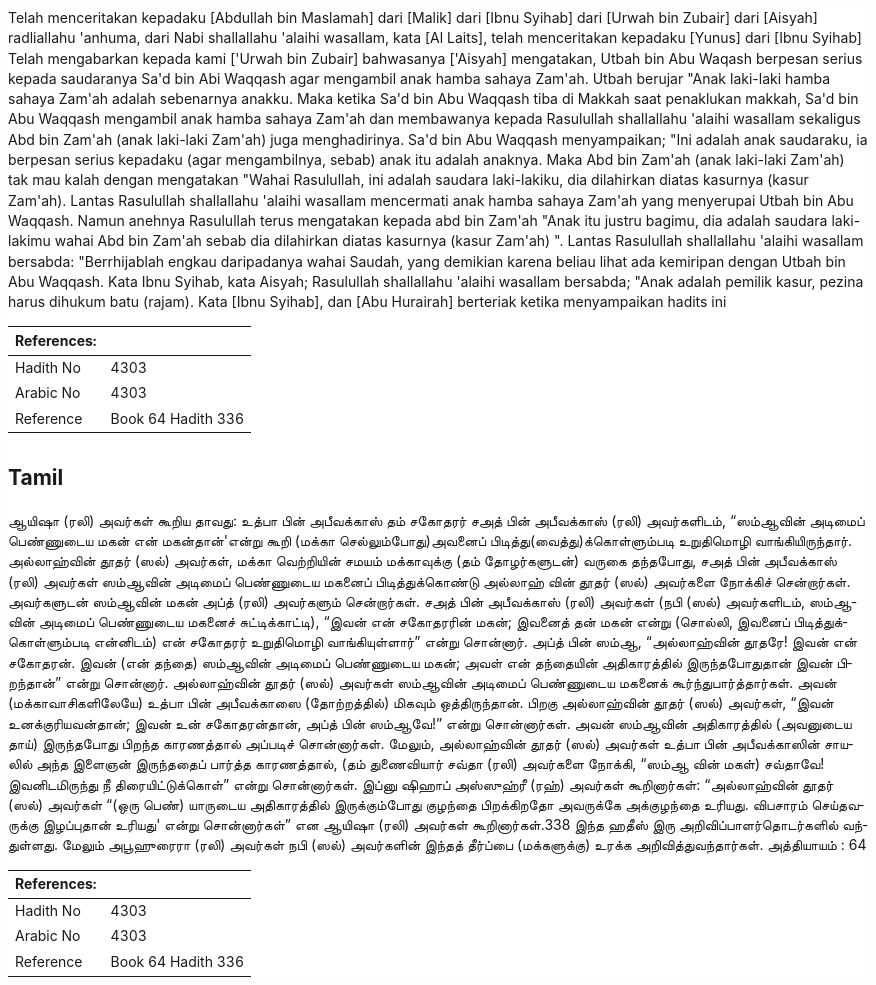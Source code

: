 
<div dir="ltr" lang="id" style={{fontSize:'larger',backgroundColor:'#f8f9fa',padding:20}}>
Telah menceritakan kepadaku [Abdullah bin Maslamah] dari [Malik] dari [Ibnu Syihab] dari [Urwah bin Zubair] dari [Aisyah] radliallahu 'anhuma, dari Nabi shallallahu 'alaihi wasallam, kata [Al Laits], telah menceritakan kepadaku [Yunus] dari [Ibnu Syihab] Telah mengabarkan kepada kami ['Urwah bin Zubair] bahwasanya ['Aisyah] mengatakan, Utbah bin Abu Waqash berpesan serius kepada saudaranya Sa'd bin Abi Waqqash agar mengambil anak hamba sahaya Zam'ah. Utbah berujar "Anak laki-laki hamba sahaya Zam'ah adalah sebenarnya anakku. Maka ketika Sa'd bin Abu Waqqash tiba di Makkah saat penaklukan makkah, Sa'd bin Abu Waqqash mengambil anak hamba sahaya Zam'ah dan membawanya kepada Rasulullah shallallahu 'alaihi wasallam sekaligus Abd bin Zam'ah (anak laki-laki Zam'ah) juga menghadirinya. Sa'd bin Abu Waqqash menyampaikan; "Ini adalah anak saudaraku, ia berpesan serius kepadaku (agar mengambilnya, sebab) anak itu adalah anaknya. Maka Abd bin Zam'ah (anak laki-laki Zam'ah) tak mau kalah dengan mengatakan "Wahai Rasulullah, ini adalah saudara laki-lakiku, dia dilahirkan diatas kasurnya (kasur Zam'ah). Lantas Rasulullah shallallahu 'alaihi wasallam mencermati anak hamba sahaya Zam'ah yang menyerupai Utbah bin Abu Waqqash. Namun anehnya Rasulullah terus mengatakan kepada abd bin Zam'ah "Anak itu justru bagimu, dia adalah saudara laki-lakimu wahai Abd bin Zam'ah sebab dia dilahirkan diatas kasurnya (kasur Zam'ah) ". Lantas Rasulullah shallallahu 'alaihi wasallam bersabda: "Berrhijablah engkau daripadanya wahai Saudah, yang demikian karena beliau lihat ada kemiripan dengan Utbah bin Abu Waqqash. Kata Ibnu Syihab, kata Aisyah; Rasulullah shallallahu 'alaihi wasallam bersabda; "Anak adalah pemilik kasur, pezina harus dihukum batu (rajam). Kata [Ibnu Syihab], dan [Abu Hurairah] berteriak ketika menyampaikan hadits ini
</div>
<div style={{backgroundColor:'#f8f9fa',padding:20, marginBottom: 10}}><table> <thead> <tr> <th>References:</th> <th></th> </tr> </thead> <tbody><tr><td>Hadith No</td><td>4303</td></tr><tr><td>Arabic No</td><td>4303</td></tr><tr><td>Reference</td><td>Book 64 Hadith 336</td></tr></tbody></table></div>

## Tamil


<div dir="ltr" lang="ta" style={{fontSize:'larger',backgroundColor:'#f8f9fa',padding:20}}>
ஆயிஷா (ரலி) அவர்கள் கூறிய தாவது: உத்பா பின் அபீவக்காஸ் தம் சகோதரர் சஅத் பின் அபீவக்காஸ் (ரலி) அவர்களிடம், “ஸம்ஆவின் அடிமைப் பெண்ணுடைய மகன் என் மகன்தான்'என்று கூறி (மக்கா செல்லும்போது)அவனைப் பிடித்து(வைத்து)க்கொள்ளும்படி உறுதிமொழி வாங்கியிருந்தார். அல்லாஹ்வின் தூதர் (ஸல்) அவர்கள், மக்கா வெற்றியின் சமயம் மக்காவுக்கு (தம் தோழர்களுடன்) வருகை தந்தபோது, சஅத் பின் அபீவக்காஸ் (ரலி) அவர்கள் ஸம்ஆவின் அடிமைப் பெண்ணுடைய மகனைப் பிடித்துக்கொண்டு அல்லாஹ் வின் தூதர் (ஸல்) அவர்களை நோக்கிச் சென்றார்கள். அவர்களுடன் ஸம்ஆவின் மகன் அப்த் (ரலி) அவர்களும் சென்றார்கள். சஅத் பின் அபீவக்காஸ் (ரலி) அவர்கள் (நபி (ஸல்) அவர்களிடம், ஸம்ஆவின் அடிமைப் பெண்ணுடைய மகனைச் சுட்டிக்காட்டி), “இவன் என் சகோதரரின் மகன்; இவனைத் தன் மகன் என்று (சொல்லி, இவனைப் பிடித்துக்கொள்ளும்படி என்னிடம்) என் சகோதரர் உறுதிமொழி வாங்கியுள்ளார்” என்று சொன்னார். அப்த் பின் ஸம்ஆ, “அல்லாஹ்வின் தூதரே! இவன் என் சகோதரன். இவன் (என் தந்தை) ஸம்ஆவின் அடிமைப் பெண்ணுடைய மகன்; அவள் என் தந்தையின் அதிகாரத்தில் இருந்தபோதுதான் இவன் பிறந்தான்” என்று சொன்னார். அல்லாஹ்வின் தூதர் (ஸல்) அவர்கள் ஸம்ஆவின் அடிமைப் பெண்ணுடைய மகனைக் கூர்ந்துபார்த்தார்கள். அவன் (மக்காவாசிகளிலேயே) உத்பா பின் அபீவக்காஸை (தோற்றத்தில்) மிகவும் ஒத்திருந்தான். பிறகு அல்லாஹ்வின் தூதர் (ஸல்) அவர்கள், “இவன் உனக்குரியவன்தான்; இவன் உன் சகோதரன்தான், அப்த் பின் ஸம்ஆவே!” என்று சொன்னார்கள். அவன் ஸம்ஆவின் அதிகாரத்தில் (அவனுடைய தாய்) இருந்தபோது பிறந்த காரணத்தால் அப்படிச் சொன்னார்கள். மேலும், அல்லாஹ்வின் தூதர் (ஸல்) அவர்கள் உத்பா பின் அபீவக்காஸின் சாயலில் அந்த இளைஞன் இருந்ததைப் பார்த்த காரணத்தால், (தம் துணைவியார் சவ்தா (ரலி) அவர்களை நோக்கி, “ஸம்ஆ வின் மகள்) சவ்தாவே! இவனிடமிருந்து நீ திரையிட்டுக்கொள்” என்று சொன்னார்கள். இப்னு ஷிஹாப் அஸ்ஸுஹ்ரீ (ரஹ்) அவர்கள் கூறினார்கள்: “அல்லாஹ்வின் தூதர் (ஸல்) அவர்கள் “(ஒரு பெண்) யாருடைய அதிகாரத்தில் இருக்கும்போது குழந்தை பிறக்கிறதோ அவருக்கே அக்குழந்தை உரியது. விபசாரம் செய்தவருக்கு இழப்புதான் உரியது' என்று சொன்னார்கள்” என ஆயிஷா (ரலி) அவர்கள் கூறினார்கள்.338 இந்த ஹதீஸ் இரு அறிவிப்பாளர்தொடர்களில் வந்துள்ளது. மேலும் அபூஹுரைரா (ரலி) அவர்கள் நபி (ஸல்) அவர்களின் இந்தத் தீர்ப்பை (மக்களுக்கு) உரக்க அறிவித்துவந்தார்கள். அத்தியாயம் : 64
</div>
<div style={{backgroundColor:'#f8f9fa',padding:20, marginBottom: 10}}><table> <thead> <tr> <th>References:</th> <th></th> </tr> </thead> <tbody><tr><td>Hadith No</td><td>4303</td></tr><tr><td>Arabic No</td><td>4303</td></tr><tr><td>Reference</td><td>Book 64 Hadith 336</td></tr></tbody></table></div>
